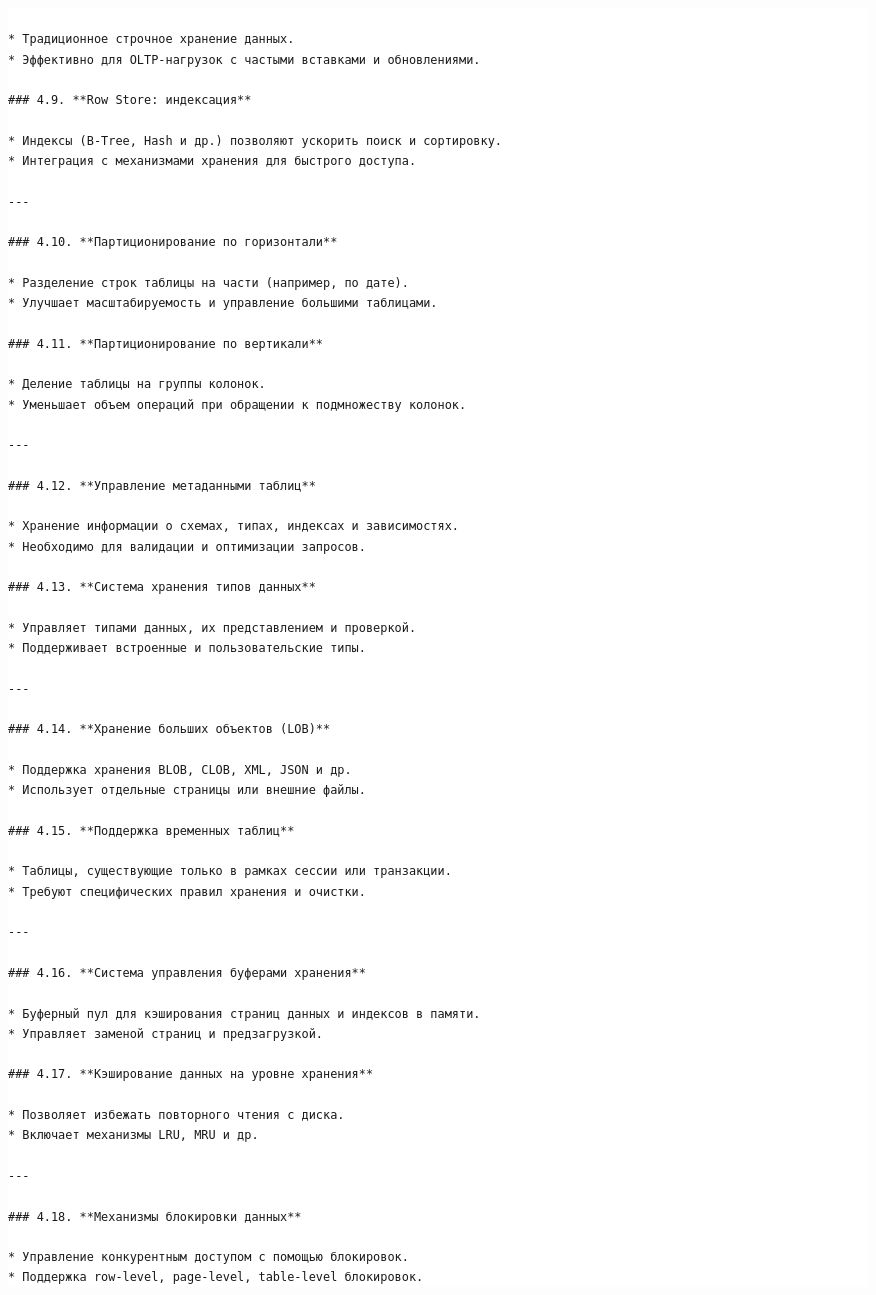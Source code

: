 ~~~

* Традиционное строчное хранение данных.
* Эффективно для OLTP-нагрузок с частыми вставками и обновлениями.

### 4.9. **Row Store: индексация**

* Индексы (B-Tree, Hash и др.) позволяют ускорить поиск и сортировку.
* Интеграция с механизмами хранения для быстрого доступа.

---

### 4.10. **Партиционирование по горизонтали**

* Разделение строк таблицы на части (например, по дате).
* Улучшает масштабируемость и управление большими таблицами.

### 4.11. **Партиционирование по вертикали**

* Деление таблицы на группы колонок.
* Уменьшает объем операций при обращении к подмножеству колонок.

---

### 4.12. **Управление метаданными таблиц**

* Хранение информации о схемах, типах, индексах и зависимостях.
* Необходимо для валидации и оптимизации запросов.

### 4.13. **Система хранения типов данных**

* Управляет типами данных, их представлением и проверкой.
* Поддерживает встроенные и пользовательские типы.

---

### 4.14. **Хранение больших объектов (LOB)**

* Поддержка хранения BLOB, CLOB, XML, JSON и др.
* Использует отдельные страницы или внешние файлы.

### 4.15. **Поддержка временных таблиц**

* Таблицы, существующие только в рамках сессии или транзакции.
* Требуют специфических правил хранения и очистки.

---

### 4.16. **Система управления буферами хранения**

* Буферный пул для кэширования страниц данных и индексов в памяти.
* Управляет заменой страниц и предзагрузкой.

### 4.17. **Кэширование данных на уровне хранения**

* Позволяет избежать повторного чтения с диска.
* Включает механизмы LRU, MRU и др.

---

### 4.18. **Механизмы блокировки данных**

* Управление конкурентным доступом с помощью блокировок.
* Поддержка row-level, page-level, table-level блокировок.
~~~